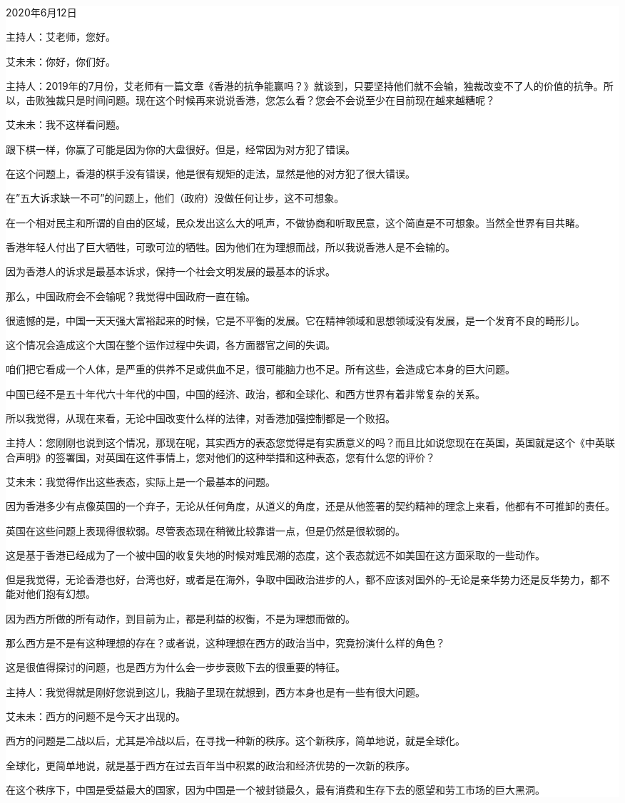  

2020年6月12日

主持人：艾老师，您好。

艾未未：你好，你们好。

主持人：2019年的7月份，艾老师有一篇文章《香港的抗争能赢吗？》就谈到，只要坚持他们就不会输，独裁改变不了人的价值的抗争。所以，击败独裁只是时间问题。现在这个时候再来说说香港，您怎么看？您会不会说至少在目前现在越来越糟呢？

艾未未：我不这样看问题。

跟下棋一样，你赢了可能是因为你的大盘很好。但是，经常因为对方犯了错误。

在这个问题上，香港的棋手没有错误，他是很有规矩的走法，显然是他的对方犯了很大错误。

在&#8221;五大诉求缺一不可&#8221;的问题上，他们（政府）没做任何让步，这不可想象。

在一个相对民主和所谓的自由的区域，民众发出这么大的吼声，不做协商和听取民意，这个简直是不可想象。当然全世界有目共睹。

香港年轻人付出了巨大牺牲，可歌可泣的牺牲。因为他们在为理想而战，所以我说香港人是不会输的。

因为香港人的诉求是最基本诉求，保持一个社会文明发展的最基本的诉求。

那么，中国政府会不会输呢？我觉得中国政府一直在输。

很遗憾的是，中国一天天强大富裕起来的时候，它是不平衡的发展。它在精神领域和思想领域没有发展，是一个发育不良的畸形儿。

这个情况会造成这个大国在整个运作过程中失调，各方面器官之间的失调。

咱们把它看成一个人体，是严重的供养不足或供血不足，很可能脑力也不足。所有这些，会造成它本身的巨大问题。

中国已经不是五十年代六十年代的中国，中国的经济、政治，都和全球化、和西方世界有着非常复杂的关系。

所以我觉得，从现在来看，无论中国改变什么样的法律，对香港加强控制都是一个败招。

主持人：您刚刚也说到这个情况，那现在呢，其实西方的表态您觉得是有实质意义的吗？而且比如说您现在在英国，英国就是这个《中英联合声明》的签署国，对英国在这件事情上，您对他们的这种举措和这种表态，您有什么您的评价？

艾未未：我觉得作出这些表态，实际上是一个最基本的问题。

因为香港多少有点像英国的一个弃子，无论从任何角度，从道义的角度，还是从他签署的契约精神的理念上来看，他都有不可推卸的责任。

英国在这些问题上表现得很软弱。尽管表态现在稍微比较靠谱一点，但是仍然是很软弱的。

这是基于香港已经成为了一个被中国的收复失地的时候对难民潮的态度，这个表态就远不如美国在这方面采取的一些动作。

但是我觉得，无论香港也好，台湾也好，或者是在海外，争取中国政治进步的人，都不应该对国外的&#8211;无论是亲华势力还是反华势力，都不能对他们抱有幻想。

因为西方所做的所有动作，到目前为止，都是利益的权衡，不是为理想而做的。

那么西方是不是有这种理想的存在？或者说，这种理想在西方的政治当中，究竟扮演什么样的角色？

这是很值得探讨的问题，也是西方为什么会一步步衰败下去的很重要的特征。

主持人：我觉得就是刚好您说到这儿，我脑子里现在就想到，西方本身也是有一些有很大问题。

艾未未：西方的问题不是今天才出现的。

西方的问题是二战以后，尤其是冷战以后，在寻找一种新的秩序。这个新秩序，简单地说，就是全球化。

全球化，更简单地说，就是基于西方在过去百年当中积累的政治和经济优势的一次新的秩序。

在这个秩序下，中国是受益最大的国家，因为中国是一个被封锁最久，最有消费和生存下去的愿望和劳工市场的巨大黑洞。
